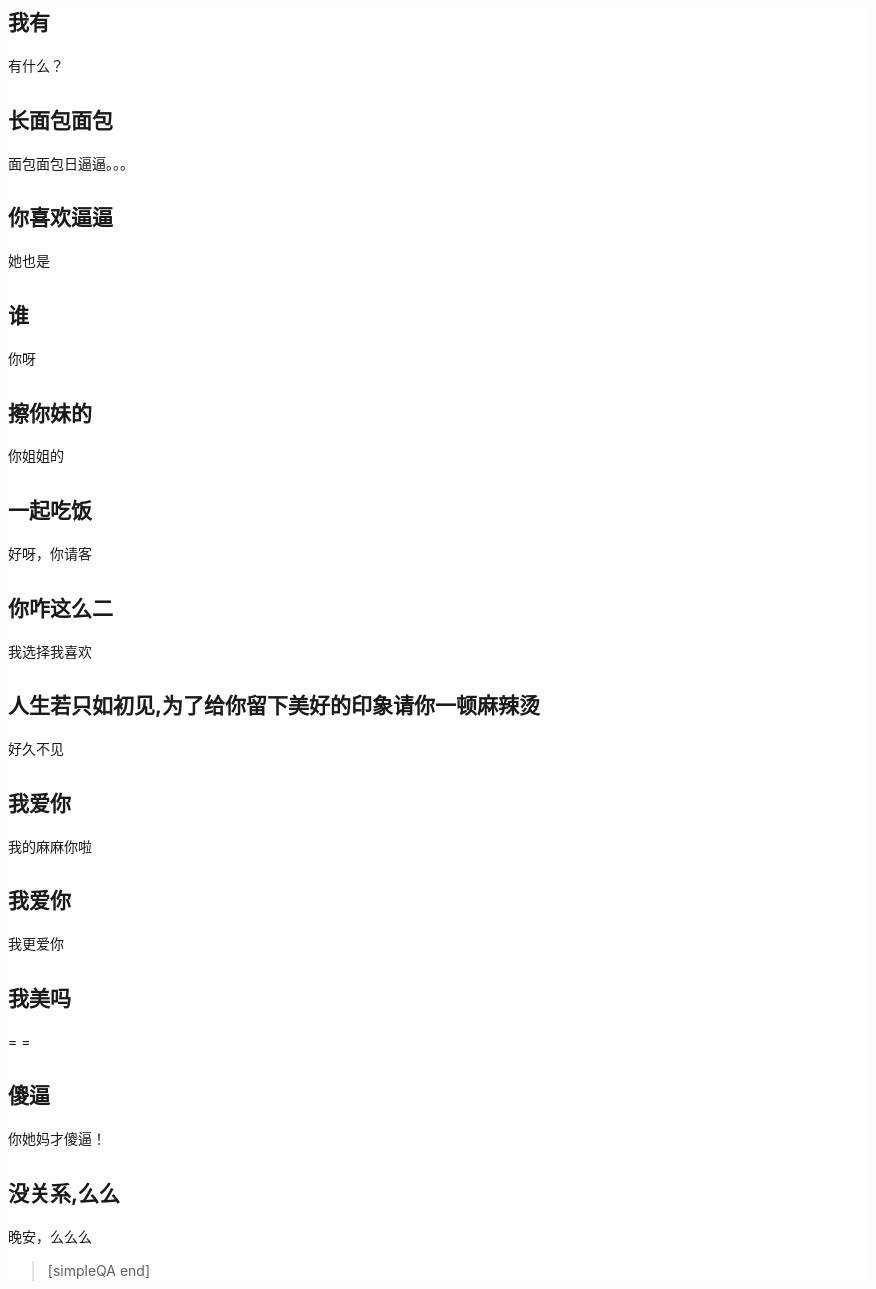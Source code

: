## 我有
有什么？

## 长面包面包
面包面包日逼逼。。。

## 你喜欢逼逼
她也是

## 谁
你呀

## 擦你妹的
你姐姐的

## 一起吃饭
好呀，你请客

## 你咋这么二
我选择我喜欢

## 人生若只如初见,为了给你留下美好的印象请你一顿麻辣烫
好久不见

## 我爱你
我的麻麻你啦

## 我爱你
我更爱你

## 我美吗
= =

## 傻逼
你她妈才傻逼！

## 没关系,么么
晚安，么么么

> [simpleQA end]
